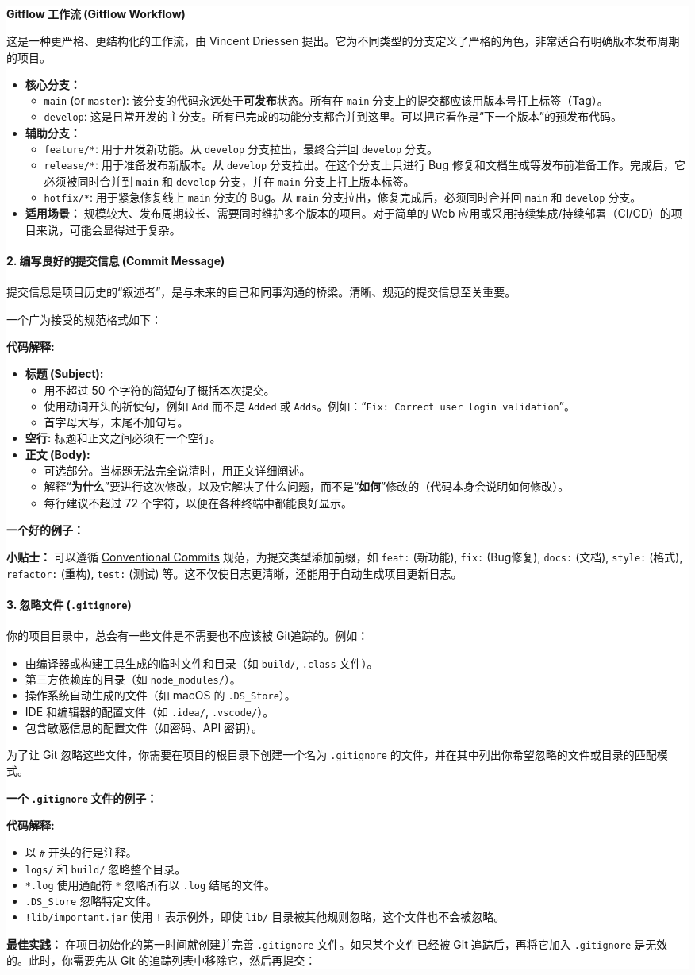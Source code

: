   **Gitflow 工作流 (Gitflow Workflow)**

  这是一种更严格、更结构化的工作流，由 Vincent Driessen 提出。它为不同类型的分支定义了严格的角色，非常适合有明确版本发布周期的项目。

  *   **核心分支：**
      *   `main` (or `master`): 该分支的代码永远处于**可发布**状态。所有在 `main` 分支上的提交都应该用版本号打上标签（Tag）。
      *   `develop`: 这是日常开发的主分支。所有已完成的功能分支都合并到这里。可以把它看作是“下一个版本”的预发布代码。
  *   **辅助分支：**
      *   `feature/*`: 用于开发新功能。从 `develop` 分支拉出，最终合并回 `develop` 分支。
      *   `release/*`: 用于准备发布新版本。从 `develop` 分支拉出。在这个分支上只进行 Bug 修复和文档生成等发布前准备工作。完成后，它必须被同时合并到 `main` 和 `develop` 分支，并在 `main` 分支上打上版本标签。
      *   `hotfix/*`: 用于紧急修复线上 `main` 分支的 Bug。从 `main` 分支拉出，修复完成后，必须同时合并回 `main` 和 `develop` 分支。
  *   **适用场景：** 规模较大、发布周期较长、需要同时维护多个版本的项目。对于简单的 Web 应用或采用持续集成/持续部署（CI/CD）的项目来说，可能会显得过于复杂。

  #### **2. 编写良好的提交信息 (Commit Message)**

  提交信息是项目历史的“叙述者”，是与未来的自己和同事沟通的桥梁。清晰、规范的提交信息至关重要。

  一个广为接受的规范格式如下：

  **代码解释:**
  *   **标题 (Subject):**
      *   用不超过 50 个字符的简短句子概括本次提交。
      *   使用动词开头的祈使句，例如 `Add` 而不是 `Added` 或 `Adds`。例如：“`Fix: Correct user login validation`”。
      *   首字母大写，末尾不加句号。
  *   **空行:** 标题和正文之间必须有一个空行。
  *   **正文 (Body):**
      *   可选部分。当标题无法完全说清时，用正文详细阐述。
      *   解释“**为什么**”要进行这次修改，以及它解决了什么问题，而不是“**如何**”修改的（代码本身会说明如何修改）。
      *   每行建议不超过 72 个字符，以便在各种终端中都能良好显示。

  **一个好的例子：**

  **小贴士：** 可以遵循 [Conventional Commits](https://www.conventionalcommits.org/) 规范，为提交类型添加前缀，如 `feat:` (新功能), `fix:` (Bug修复), `docs:` (文档), `style:` (格式), `refactor:` (重构), `test:` (测试) 等。这不仅使日志更清晰，还能用于自动生成项目更新日志。

  #### **3. 忽略文件 (`.gitignore`)**

  你的项目目录中，总会有一些文件是不需要也不应该被 Git追踪的。例如：
  *   由编译器或构建工具生成的临时文件和目录（如 `build/`, `.class` 文件）。
  *   第三方依赖库的目录（如 `node_modules/`）。
  *   操作系统自动生成的文件（如 macOS 的 `.DS_Store`）。
  *   IDE 和编辑器的配置文件（如 `.idea/`, `.vscode/`）。
  *   包含敏感信息的配置文件（如密码、API 密钥）。

  为了让 Git 忽略这些文件，你需要在项目的根目录下创建一个名为 `.gitignore` 的文件，并在其中列出你希望忽略的文件或目录的匹配模式。

  **一个 `.gitignore` 文件的例子：**

  **代码解释:**
  *   以 `#` 开头的行是注释。
  *   `logs/` 和 `build/` 忽略整个目录。
  *   `*.log` 使用通配符 `*` 忽略所有以 `.log` 结尾的文件。
  *   `.DS_Store` 忽略特定文件。
  *   `!lib/important.jar` 使用 `!` 表示例外，即使 `lib/` 目录被其他规则忽略，这个文件也不会被忽略。

  **最佳实践：**
  在项目初始化的第一时间就创建并完善 `.gitignore` 文件。如果某个文件已经被 Git 追踪后，再将它加入 `.gitignore` 是无效的。此时，你需要先从 Git 的追踪列表中移除它，然后再提交：

  
